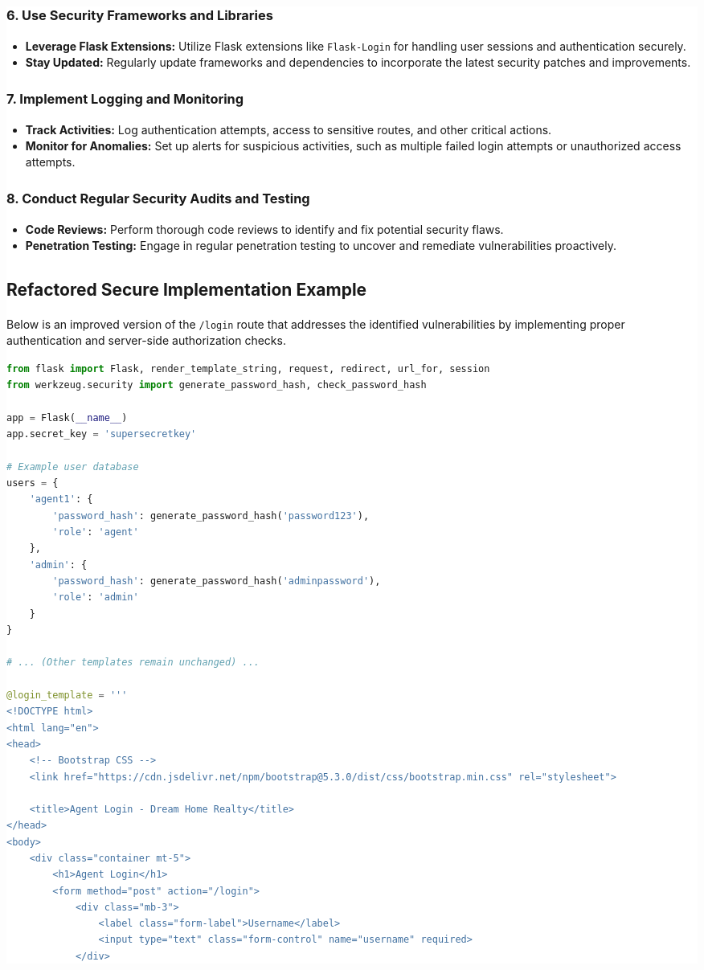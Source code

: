 ### **6. Use Security Frameworks and Libraries**

- **Leverage Flask Extensions:** Utilize Flask extensions like `Flask-Login` for handling user sessions and authentication securely.
- **Stay Updated:** Regularly update frameworks and dependencies to incorporate the latest security patches and improvements.

### **7. Implement Logging and Monitoring**

- **Track Activities:** Log authentication attempts, access to sensitive routes, and other critical actions.
- **Monitor for Anomalies:** Set up alerts for suspicious activities, such as multiple failed login attempts or unauthorized access attempts.

### **8. Conduct Regular Security Audits and Testing**

- **Code Reviews:** Perform thorough code reviews to identify and fix potential security flaws.
- **Penetration Testing:** Engage in regular penetration testing to uncover and remediate vulnerabilities proactively.

## **Refactored Secure Implementation Example**

Below is an improved version of the `/login` route that addresses the identified vulnerabilities by implementing proper authentication and server-side authorization checks.

```python
from flask import Flask, render_template_string, request, redirect, url_for, session
from werkzeug.security import generate_password_hash, check_password_hash

app = Flask(__name__)
app.secret_key = 'supersecretkey'

# Example user database
users = {
    'agent1': {
        'password_hash': generate_password_hash('password123'),
        'role': 'agent'
    },
    'admin': {
        'password_hash': generate_password_hash('adminpassword'),
        'role': 'admin'
    }
}

# ... (Other templates remain unchanged) ...

@login_template = '''
<!DOCTYPE html>
<html lang="en">
<head>
    <!-- Bootstrap CSS -->
    <link href="https://cdn.jsdelivr.net/npm/bootstrap@5.3.0/dist/css/bootstrap.min.css" rel="stylesheet">

    <title>Agent Login - Dream Home Realty</title>
</head>
<body>
    <div class="container mt-5">
        <h1>Agent Login</h1>
        <form method="post" action="/login">
            <div class="mb-3">
                <label class="form-label">Username</label>
                <input type="text" class="form-control" name="username" required>
            </div>
```